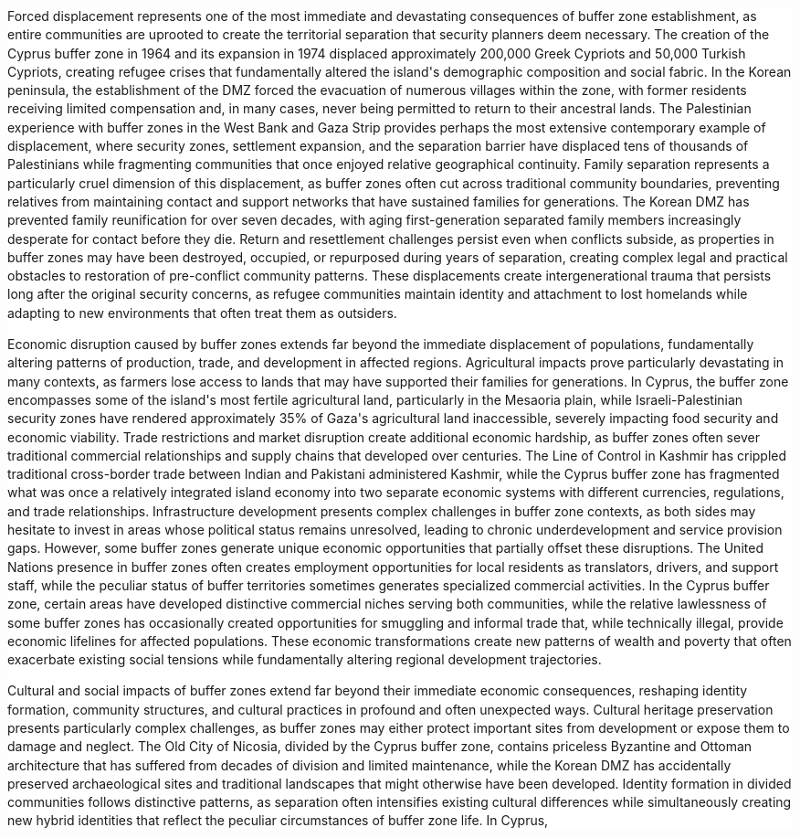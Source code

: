 Forced displacement represents one of the most immediate and devastating consequences of buffer zone establishment, as entire communities are uprooted to create the territorial separation that security planners deem necessary. The creation of the Cyprus buffer zone in 1964 and its expansion in 1974 displaced approximately 200,000 Greek Cypriots and 50,000 Turkish Cypriots, creating refugee crises that fundamentally altered the island's demographic composition and social fabric. In the Korean peninsula, the establishment of the DMZ forced the evacuation of numerous villages within the zone, with former residents receiving limited compensation and, in many cases, never being permitted to return to their ancestral lands. The Palestinian experience with buffer zones in the West Bank and Gaza Strip provides perhaps the most extensive contemporary example of displacement, where security zones, settlement expansion, and the separation barrier have displaced tens of thousands of Palestinians while fragmenting communities that once enjoyed relative geographical continuity. Family separation represents a particularly cruel dimension of this displacement, as buffer zones often cut across traditional community boundaries, preventing relatives from maintaining contact and support networks that have sustained families for generations. The Korean DMZ has prevented family reunification for over seven decades, with aging first-generation separated family members increasingly desperate for contact before they die. Return and resettlement challenges persist even when conflicts subside, as properties in buffer zones may have been destroyed, occupied, or repurposed during years of separation, creating complex legal and practical obstacles to restoration of pre-conflict community patterns. These displacements create intergenerational trauma that persists long after the original security concerns, as refugee communities maintain identity and attachment to lost homelands while adapting to new environments that often treat them as outsiders.

Economic disruption caused by buffer zones extends far beyond the immediate displacement of populations, fundamentally altering patterns of production, trade, and development in affected regions. Agricultural impacts prove particularly devastating in many contexts, as farmers lose access to lands that may have supported their families for generations. In Cyprus, the buffer zone encompasses some of the island's most fertile agricultural land, particularly in the Mesaoria plain, while Israeli-Palestinian security zones have rendered approximately 35% of Gaza's agricultural land inaccessible, severely impacting food security and economic viability. Trade restrictions and market disruption create additional economic hardship, as buffer zones often sever traditional commercial relationships and supply chains that developed over centuries. The Line of Control in Kashmir has crippled traditional cross-border trade between Indian and Pakistani administered Kashmir, while the Cyprus buffer zone has fragmented what was once a relatively integrated island economy into two separate economic systems with different currencies, regulations, and trade relationships. Infrastructure development presents complex challenges in buffer zone contexts, as both sides may hesitate to invest in areas whose political status remains unresolved, leading to chronic underdevelopment and service provision gaps. However, some buffer zones generate unique economic opportunities that partially offset these disruptions. The United Nations presence in buffer zones often creates employment opportunities for local residents as translators, drivers, and support staff, while the peculiar status of buffer territories sometimes generates specialized commercial activities. In the Cyprus buffer zone, certain areas have developed distinctive commercial niches serving both communities, while the relative lawlessness of some buffer zones has occasionally created opportunities for smuggling and informal trade that, while technically illegal, provide economic lifelines for affected populations. These economic transformations create new patterns of wealth and poverty that often exacerbate existing social tensions while fundamentally altering regional development trajectories.

Cultural and social impacts of buffer zones extend far beyond their immediate economic consequences, reshaping identity formation, community structures, and cultural practices in profound and often unexpected ways. Cultural heritage preservation presents particularly complex challenges, as buffer zones may either protect important sites from development or expose them to damage and neglect. The Old City of Nicosia, divided by the Cyprus buffer zone, contains priceless Byzantine and Ottoman architecture that has suffered from decades of division and limited maintenance, while the Korean DMZ has accidentally preserved archaeological sites and traditional landscapes that might otherwise have been developed. Identity formation in divided communities follows distinctive patterns, as separation often intensifies existing cultural differences while simultaneously creating new hybrid identities that reflect the peculiar circumstances of buffer zone life. In Cyprus,

